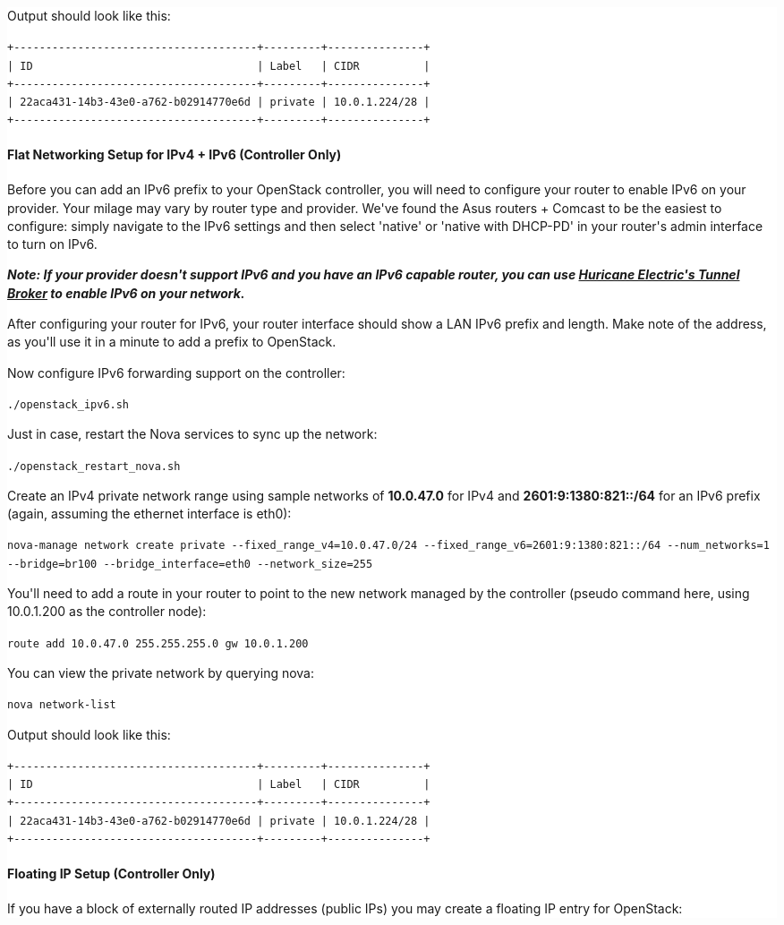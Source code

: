 Output should look like this:

    +--------------------------------------+---------+---------------+
    | ID                                   | Label   | CIDR          |
    +--------------------------------------+---------+---------------+
    | 22aca431-14b3-43e0-a762-b02914770e6d | private | 10.0.1.224/28 |
    +--------------------------------------+---------+---------------+

#### Flat Networking Setup for IPv4 + IPv6 (Controller Only)
Before you can add an IPv6 prefix to your OpenStack controller, you will need to configure your router to enable IPv6 on your provider.  Your milage may vary by router type and provider.  We've found the Asus routers + Comcast to be the easiest to configure: simply navigate to the IPv6 settings and then select 'native' or 'native with DHCP-PD' in your router's admin interface to turn on IPv6.

***Note: If your provider doesn't support IPv6 and you have an IPv6 capable router, you can use [Huricane Electric's Tunnel Broker](https://tunnelbroker.net/) to enable IPv6 on your network.***

After configuring your router for IPv6, your router interface should show a LAN IPv6 prefix and length.  Make note of the address, as you'll use it in a minute to add a prefix to OpenStack.

Now configure IPv6 forwarding support on the controller:

    ./openstack_ipv6.sh

Just in case, restart the Nova services to sync up the network:

    ./openstack_restart_nova.sh

Create an IPv4 private network range using sample networks of **10.0.47.0** for IPv4 and **2601:9:1380:821::/64** for an IPv6 prefix (again, assuming the ethernet interface is eth0):

    nova-manage network create private --fixed_range_v4=10.0.47.0/24 --fixed_range_v6=2601:9:1380:821::/64 --num_networks=1 --bridge=br100 --bridge_interface=eth0 --network_size=255

You'll need to add a route in your router to point to the new network managed by the controller (pseudo command here, using 10.0.1.200 as the controller node):

    route add 10.0.47.0 255.255.255.0 gw 10.0.1.200

You can view the private network by querying nova:

    nova network-list

Output should look like this:

    +--------------------------------------+---------+---------------+
    | ID                                   | Label   | CIDR          |
    +--------------------------------------+---------+---------------+
    | 22aca431-14b3-43e0-a762-b02914770e6d | private | 10.0.1.224/28 |
    +--------------------------------------+---------+---------------+

#### Floating IP Setup (Controller Only)
If you have a block of externally routed IP addresses (public IPs) you may create a floating IP entry for OpenStack:
